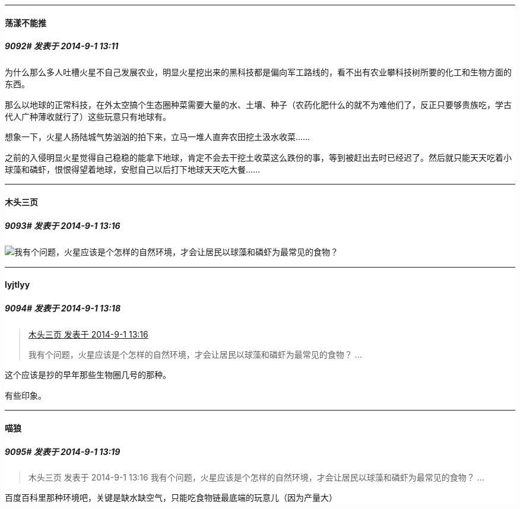 -----

####  荡漾不能推  
##### 9092#       发表于 2014-9-1 13:11




为什么那么多人吐槽火星不自己发展农业，明显火星挖出来的黑科技都是偏向军工路线的，看不出有农业攀科技树所要的化工和生物方面的东西。

那么以地球的正常科技，在外太空搞个生态圈种菜需要大量的水、土壤、种子（农药化肥什么的就不为难他们了，反正只要够贵族吃，学古代人广种薄收就行了）这些玩意只有地球有。

想象一下，火星人扬陆城气势汹汹的拍下来，立马一堆人直奔农田挖土汲水收菜……

之前的入侵明显火星觉得自己稳稳的能拿下地球，肯定不会去干挖土收菜这么跌份的事，等到被赶出去时已经迟了。然后就只能天天吃着小球藻和磷虾，恨恨得望着地球，安慰自己以后打下地球天天吃大餐……







-----

####  木头三页  
##### 9093#       发表于 2014-9-1 13:16



<img src="https://static.saraba1st.com/image/smiley/face/191.gif" referrerpolicy="no-referrer">我有个问题，火星应该是个怎样的自然环境，才会让居民以球藻和磷虾为最常见的食物？







-----

####  lyjtlyy  
##### 9094#       发表于 2014-9-1 13:18



<blockquote><a href="httphttp://bbs.saraba1st.com/2b/forum.php?mod=redirect&amp;goto=findpost&amp;pid=26495297&amp;ptid=999173" target="_blank">木头三页 发表于 2014-9-1 13:16</a>

我有个问题，火星应该是个怎样的自然环境，才会让居民以球藻和磷虾为最常见的食物？ ...</blockquote>

这个应该是抄的早年那些生物圈几号的那种。

有些印象。







-----

####  喵狼  
##### 9095#       发表于 2014-9-1 13:19



<blockquote>木头三页 发表于 2014-9-1 13:16
我有个问题，火星应该是个怎样的自然环境，才会让居民以球藻和磷虾为最常见的食物？ ...</blockquote>
百度百科里那种环境吧，关键是缺水缺空气，只能吃食物链最底端的玩意儿（因为产量大）
